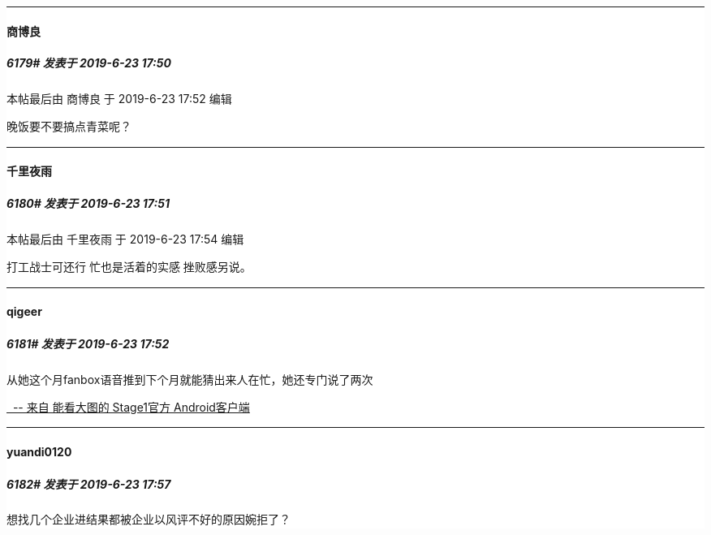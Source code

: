 
-----

####  商博良  
##### 6179#       发表于 2019-6-23 17:50



 本帖最后由 商博良 于 2019-6-23 17:52 编辑 

晚饭要不要搞点青菜呢？







-----

####  千里夜雨  
##### 6180#       发表于 2019-6-23 17:51



 本帖最后由 千里夜雨 于 2019-6-23 17:54 编辑 

打工战士可还行
忙也是活着的实感
挫败感另说。







-----

####  qigeer  
##### 6181#       发表于 2019-6-23 17:52




从她这个月fanbox语音推到下个月就能猜出来人在忙，她还专门说了两次

[  -- 来自 能看大图的 Stage1官方 Android客户端](https://www.coolapk.com/apk/140634)







-----

####  yuandi0120  
##### 6182#       发表于 2019-6-23 17:57




想找几个企业进结果都被企业以风评不好的原因婉拒了？




